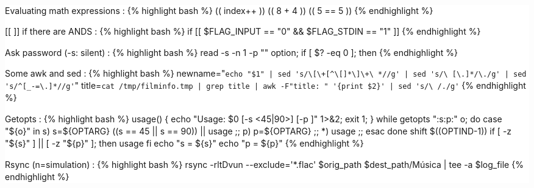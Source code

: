 Evaluating math expressions
: {% highlight bash %}
(( index++ ))
(( 8 + 4 ))
(( 5 == 5 ))
{% endhighlight %}

[[ ]] if there are ANDS
: {% highlight bash %}
if [[ $FLAG_INPUT == "0" && $FLAG_STDIN == "1" ]]
{% endhighlight %}

Ask password (-s: silent)
: {% highlight bash %}
    read -s -n 1 -p "" option;
    if [ $? -eq 0 ]; then
{% endhighlight %}

Some awk and sed
: {% highlight bash %}
newname="`echo "$1" | sed 's/\[\+[^\[]*\]\+\ *//g' | sed 's/\ [\.]*/\./g' | sed 's/^[_-=\.]*//g'`"
title=`cat /tmp/filminfo.tmp | grep title | awk -F"title: " '{print $2}' | sed 's/\ /./g'`
{% endhighlight %}

Getopts
: {% highlight bash %}
usage() { echo "Usage: $0 [-s <45|90>] [-p <string>]" 1>&2; exit 1; }
while getopts ":s:p:" o; do
    case "${o}" in
        s)
            s=${OPTARG}
            ((s == 45 || s == 90)) || usage
            ;;
        p)
            p=${OPTARG}
            ;;
        *)
            usage
            ;;
    esac
done
shift $((OPTIND-1))
if [ -z "${s}" ] || [ -z "${p}" ]; then
    usage
fi
echo "s = ${s}"
echo "p = ${p}"
{% endhighlight %}

Rsync (n=simulation)
: {% highlight bash %}
rsync -rltDvun --exclude='*.flac' $orig_path $dest_path/Música | tee -a $log_file
{% endhighlight %}
